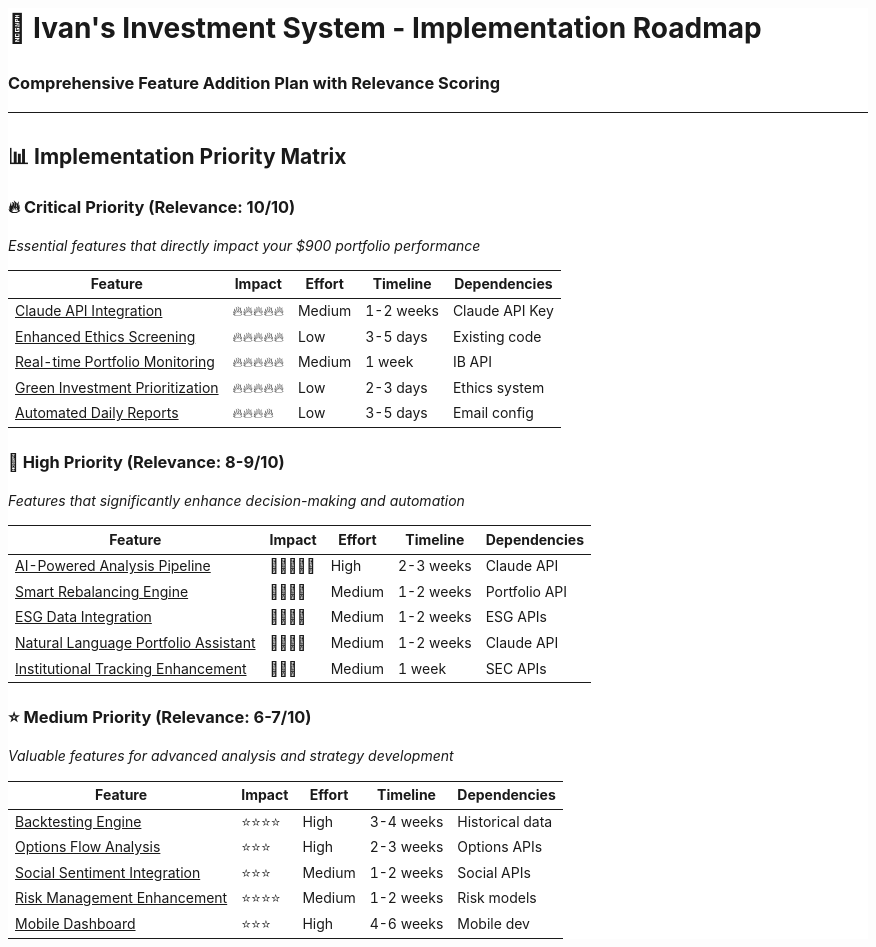 # 🚀 Ivan's Investment System - Implementation Roadmap
### Comprehensive Feature Addition Plan with Relevance Scoring

---

## 📊 Implementation Priority Matrix

### 🔥 **Critical Priority (Relevance: 10/10)**
*Essential features that directly impact your $900 portfolio performance*

| Feature | Impact | Effort | Timeline | Dependencies |
|---------|--------|--------|----------|--------------|
| [Claude API Integration](#claude-api-integration) | 🔥🔥🔥🔥🔥 | Medium | 1-2 weeks | Claude API Key |
| [Enhanced Ethics Screening](#enhanced-ethics-screening) | 🔥🔥🔥🔥🔥 | Low | 3-5 days | Existing code |
| [Real-time Portfolio Monitoring](#real-time-portfolio-monitoring) | 🔥🔥🔥🔥🔥 | Medium | 1 week | IB API |
| [Green Investment Prioritization](#green-investment-prioritization) | 🔥🔥🔥🔥🔥 | Low | 2-3 days | Ethics system |
| [Automated Daily Reports](#automated-daily-reports) | 🔥🔥🔥🔥 | Low | 3-5 days | Email config |

### 🌟 **High Priority (Relevance: 8-9/10)**
*Features that significantly enhance decision-making and automation*

| Feature | Impact | Effort | Timeline | Dependencies |
|---------|--------|--------|----------|--------------|
| [AI-Powered Analysis Pipeline](#ai-powered-analysis-pipeline) | 🌟🌟🌟🌟🌟 | High | 2-3 weeks | Claude API |
| [Smart Rebalancing Engine](#smart-rebalancing-engine) | 🌟🌟🌟🌟 | Medium | 1-2 weeks | Portfolio API |
| [ESG Data Integration](#esg-data-integration) | 🌟🌟🌟🌟 | Medium | 1-2 weeks | ESG APIs |
| [Natural Language Portfolio Assistant](#natural-language-portfolio-assistant) | 🌟🌟🌟🌟 | Medium | 1-2 weeks | Claude API |
| [Institutional Tracking Enhancement](#institutional-tracking-enhancement) | 🌟🌟🌟 | Medium | 1 week | SEC APIs |

### ⭐ **Medium Priority (Relevance: 6-7/10)**
*Valuable features for advanced analysis and strategy development*

| Feature | Impact | Effort | Timeline | Dependencies |
|---------|--------|--------|----------|--------------|
| [Backtesting Engine](#backtesting-engine) | ⭐⭐⭐⭐ | High | 3-4 weeks | Historical data |
| [Options Flow Analysis](#options-flow-analysis) | ⭐⭐⭐ | High | 2-3 weeks | Options APIs |
| [Social Sentiment Integration](#social-sentiment-integration) | ⭐⭐⭐ | Medium | 1-2 weeks | Social APIs |
| [Risk Management Enhancement](#risk-management-enhancement) | ⭐⭐⭐⭐ | Medium | 1-2 weeks | Risk models |
| [Mobile Dashboard](#mobile-dashboard) | ⭐⭐⭐ | High | 4-6 weeks | Mobile dev |
